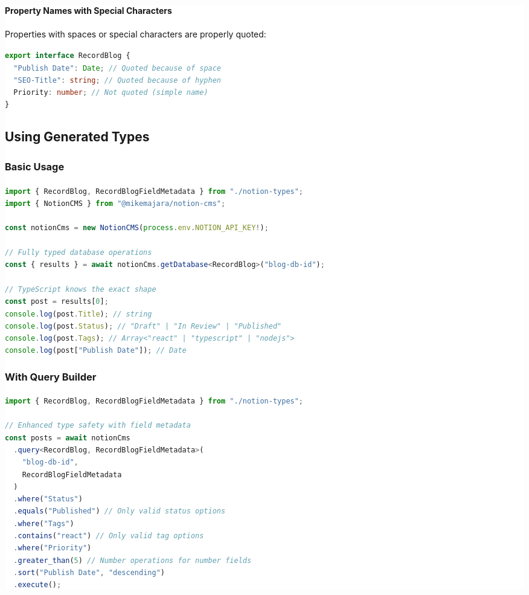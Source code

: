 #### Property Names with Special Characters

Properties with spaces or special characters are properly quoted:

```typescript
export interface RecordBlog {
  "Publish Date": Date; // Quoted because of space
  "SEO-Title": string; // Quoted because of hyphen
  Priority: number; // Not quoted (simple name)
}
```

## Using Generated Types

### Basic Usage

```typescript
import { RecordBlog, RecordBlogFieldMetadata } from "./notion-types";
import { NotionCMS } from "@mikemajara/notion-cms";

const notionCms = new NotionCMS(process.env.NOTION_API_KEY!);

// Fully typed database operations
const { results } = await notionCms.getDatabase<RecordBlog>("blog-db-id");

// TypeScript knows the exact shape
const post = results[0];
console.log(post.Title); // string
console.log(post.Status); // "Draft" | "In Review" | "Published"
console.log(post.Tags); // Array<"react" | "typescript" | "nodejs">
console.log(post["Publish Date"]); // Date
```

### With Query Builder

```typescript
import { RecordBlog, RecordBlogFieldMetadata } from "./notion-types";

// Enhanced type safety with field metadata
const posts = await notionCms
  .query<RecordBlog, RecordBlogFieldMetadata>(
    "blog-db-id",
    RecordBlogFieldMetadata
  )
  .where("Status")
  .equals("Published") // Only valid status options
  .where("Tags")
  .contains("react") // Only valid tag options
  .where("Priority")
  .greater_than(5) // Number operations for number fields
  .sort("Publish Date", "descending")
  .execute();
```
